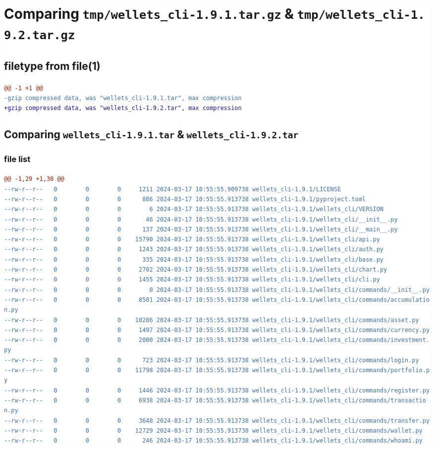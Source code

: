 # Comparing `tmp/wellets_cli-1.9.1.tar.gz` & `tmp/wellets_cli-1.9.2.tar.gz`

## filetype from file(1)

```diff
@@ -1 +1 @@
-gzip compressed data, was "wellets_cli-1.9.1.tar", max compression
+gzip compressed data, was "wellets_cli-1.9.2.tar", max compression
```

## Comparing `wellets_cli-1.9.1.tar` & `wellets_cli-1.9.2.tar`

### file list

```diff
@@ -1,29 +1,30 @@
--rw-r--r--   0        0        0     1211 2024-03-17 10:55:55.909738 wellets_cli-1.9.1/LICENSE
--rw-r--r--   0        0        0      886 2024-03-17 10:55:55.913738 wellets_cli-1.9.1/pyproject.toml
--rw-r--r--   0        0        0        6 2024-03-17 10:55:55.913738 wellets_cli-1.9.1/wellets_cli/VERSION
--rw-r--r--   0        0        0       46 2024-03-17 10:55:55.913738 wellets_cli-1.9.1/wellets_cli/__init__.py
--rw-r--r--   0        0        0      137 2024-03-17 10:55:55.913738 wellets_cli-1.9.1/wellets_cli/__main__.py
--rw-r--r--   0        0        0    15790 2024-03-17 10:55:55.913738 wellets_cli-1.9.1/wellets_cli/api.py
--rw-r--r--   0        0        0     1243 2024-03-17 10:55:55.913738 wellets_cli-1.9.1/wellets_cli/auth.py
--rw-r--r--   0        0        0      335 2024-03-17 10:55:55.913738 wellets_cli-1.9.1/wellets_cli/base.py
--rw-r--r--   0        0        0     2702 2024-03-17 10:55:55.913738 wellets_cli-1.9.1/wellets_cli/chart.py
--rw-r--r--   0        0        0     1455 2024-03-17 10:55:55.913738 wellets_cli-1.9.1/wellets_cli/cli.py
--rw-r--r--   0        0        0        0 2024-03-17 10:55:55.913738 wellets_cli-1.9.1/wellets_cli/commands/__init__.py
--rw-r--r--   0        0        0     8501 2024-03-17 10:55:55.913738 wellets_cli-1.9.1/wellets_cli/commands/accumulation.py
--rw-r--r--   0        0        0    10286 2024-03-17 10:55:55.913738 wellets_cli-1.9.1/wellets_cli/commands/asset.py
--rw-r--r--   0        0        0     1497 2024-03-17 10:55:55.913738 wellets_cli-1.9.1/wellets_cli/commands/currency.py
--rw-r--r--   0        0        0     2000 2024-03-17 10:55:55.913738 wellets_cli-1.9.1/wellets_cli/commands/investment.py
--rw-r--r--   0        0        0      723 2024-03-17 10:55:55.913738 wellets_cli-1.9.1/wellets_cli/commands/login.py
--rw-r--r--   0        0        0    11798 2024-03-17 10:55:55.913738 wellets_cli-1.9.1/wellets_cli/commands/portfolio.py
--rw-r--r--   0        0        0     1446 2024-03-17 10:55:55.913738 wellets_cli-1.9.1/wellets_cli/commands/register.py
--rw-r--r--   0        0        0     6938 2024-03-17 10:55:55.913738 wellets_cli-1.9.1/wellets_cli/commands/transaction.py
--rw-r--r--   0        0        0     3648 2024-03-17 10:55:55.913738 wellets_cli-1.9.1/wellets_cli/commands/transfer.py
--rw-r--r--   0        0        0    12729 2024-03-17 10:55:55.913738 wellets_cli-1.9.1/wellets_cli/commands/wallet.py
--rw-r--r--   0        0        0      246 2024-03-17 10:55:55.913738 wellets_cli-1.9.1/wellets_cli/commands/whoami.py
```